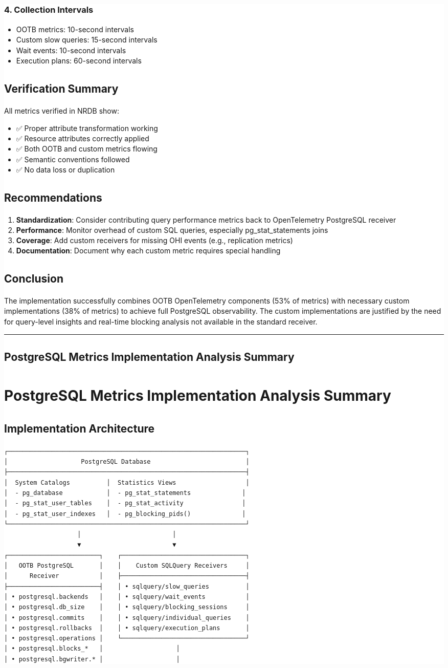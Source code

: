 ### 4. Collection Intervals

- OOTB metrics: 10-second intervals
- Custom slow queries: 15-second intervals
- Wait events: 10-second intervals
- Execution plans: 60-second intervals

## Verification Summary

All metrics verified in NRDB show:
- ✅ Proper attribute transformation working
- ✅ Resource attributes correctly applied
- ✅ Both OOTB and custom metrics flowing
- ✅ Semantic conventions followed
- ✅ No data loss or duplication

## Recommendations

1. **Standardization**: Consider contributing query performance metrics back to OpenTelemetry PostgreSQL receiver
2. **Performance**: Monitor overhead of custom SQL queries, especially pg_stat_statements joins
3. **Coverage**: Add custom receivers for missing OHI events (e.g., replication metrics)
4. **Documentation**: Document why each custom metric requires special handling

## Conclusion

The implementation successfully combines OOTB OpenTelemetry components (53% of metrics) with necessary custom implementations (38% of metrics) to achieve full PostgreSQL observability. The custom implementations are justified by the need for query-level insights and real-time blocking analysis not available in the standard receiver.

---


## PostgreSQL Metrics Implementation Analysis Summary

# PostgreSQL Metrics Implementation Analysis Summary

## Implementation Architecture

```
┌─────────────────────────────────────────────────────────────────┐
│                    PostgreSQL Database                          │
├─────────────────────────────────────────────────────────────────┤
│  System Catalogs          │  Statistics Views                   │
│  - pg_database            │  - pg_stat_statements              │
│  - pg_stat_user_tables    │  - pg_stat_activity                │
│  - pg_stat_user_indexes   │  - pg_blocking_pids()              │
└─────────────────────────────────────────────────────────────────┘
                    │                         │
                    ▼                         ▼
┌─────────────────────────┐    ┌──────────────────────────────────┐
│   OOTB PostgreSQL       │    │    Custom SQLQuery Receivers     │
│      Receiver           │    ├──────────────────────────────────┤
├─────────────────────────┤    │ • sqlquery/slow_queries          │
│ • postgresql.backends   │    │ • sqlquery/wait_events           │
│ • postgresql.db_size    │    │ • sqlquery/blocking_sessions     │
│ • postgresql.commits    │    │ • sqlquery/individual_queries    │
│ • postgresql.rollbacks  │    │ • sqlquery/execution_plans       │
│ • postgresql.operations │    └──────────────────────────────────┘
│ • postgresql.blocks_*   │                    │
│ • postgresql.bgwriter.* │                    │
```
